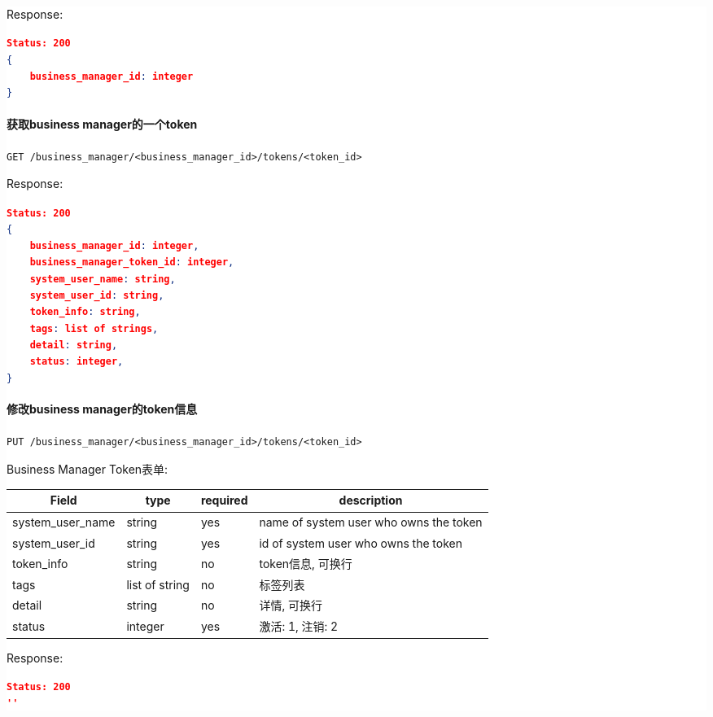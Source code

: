 Response:

```json
Status: 200
{
    business_manager_id: integer
}
```

#### 获取business manager的一个token

```http
GET /business_manager/<business_manager_id>/tokens/<token_id>
```

Response:

```json
Status: 200
{
    business_manager_id: integer,
    business_manager_token_id: integer,
    system_user_name: string,
    system_user_id: string,
    token_info: string,
    tags: list of strings,
    detail: string,
    status: integer,
}
```

#### 修改business manager的token信息

```http
PUT /business_manager/<business_manager_id>/tokens/<token_id>
```

Business Manager Token表单:

| Field            | type           | required | description                            |
| ---------------- | -------------- | -------- | -------------------------------------- |
| system_user_name | string         | yes      | name of system user who owns the token |
| system_user_id   | string         | yes      | id of system user who owns the token   |
| token_info       | string         | no       | token信息, 可换行                      |
| tags             | list of string | no       | 标签列表                               |
| detail           | string         | no       | 详情, 可换行                           |
| status           | integer        | yes      | 激活: 1, 注销: 2                       |

Response:

```json
Status: 200
''
```
